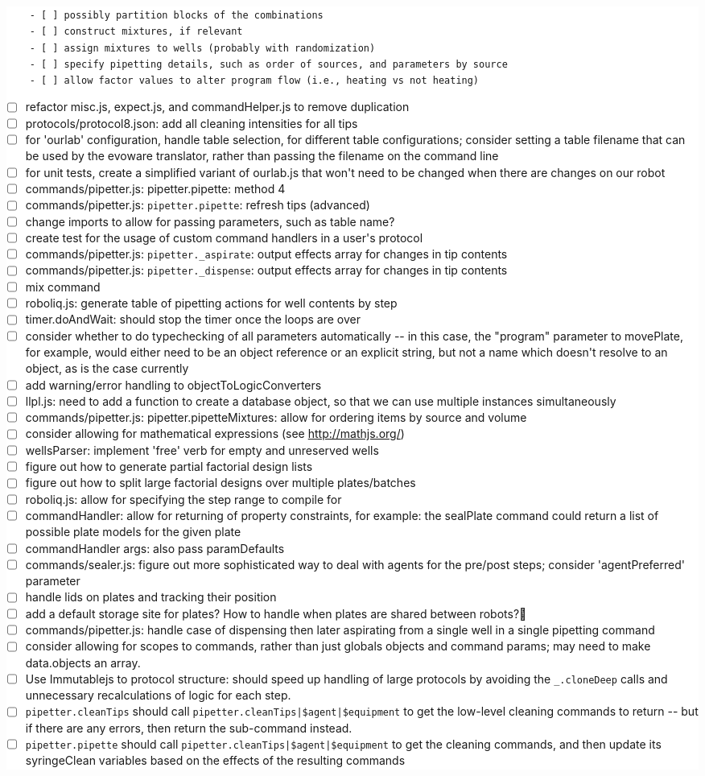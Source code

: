 		- [ ] possibly partition blocks of the combinations
		- [ ] construct mixtures, if relevant
		- [ ] assign mixtures to wells (probably with randomization)
		- [ ] specify pipetting details, such as order of sources, and parameters by source
		- [ ] allow factor values to alter program flow (i.e., heating vs not heating)
- [ ] refactor misc.js, expect.js, and commandHelper.js to remove duplication
- [ ] protocols/protocol8.json: add all cleaning intensities for all tips
- [ ] for 'ourlab' configuration, handle table selection, for different table configurations; consider setting a table filename that can be used by the evoware translator, rather than passing the filename on the command line
- [ ] for unit tests, create a simplified variant of ourlab.js that won't need to be changed when there are changes on our robot
- [ ] commands/pipetter.js: pipetter.pipette: method 4
- [ ] commands/pipetter.js: `pipetter.pipette`: refresh tips (advanced)
- [ ] change imports to allow for passing parameters, such as table name?
- [ ] create test for the usage of custom command handlers in a user's protocol
- [ ] commands/pipetter.js: `pipetter._aspirate`: output effects array for changes in tip contents
- [ ] commands/pipetter.js: `pipetter._dispense`: output effects array for changes in tip contents
- [ ] mix command
- [ ] roboliq.js: generate table of pipetting actions for well contents by step
- [ ] timer.doAndWait: should stop the timer once the loops are over
- [ ] consider whether to do typechecking of all parameters automatically -- in this case, the "program" parameter to movePlate, for example, would either need to be an object reference or an explicit string, but not a name which doesn't resolve to an object, as is the case currently
- [ ] add warning/error handling to objectToLogicConverters
- [ ] llpl.js: need to add a function to create a database object, so that we can use multiple instances simultaneously
- [ ] commands/pipetter.js: pipetter.pipetteMixtures: allow for ordering items by source and volume
- [ ] consider allowing for mathematical expressions (see http://mathjs.org/)
- [ ] wellsParser: implement 'free' verb for empty and unreserved wells
- [ ] figure out how to generate partial factorial design lists
- [ ] figure out how to split large factorial designs over multiple plates/batches
- [ ] roboliq.js: allow for specifying the step range to compile for
- [ ] commandHandler: allow for returning of property constraints, for example: the sealPlate command could return a list of possible plate models for the given plate
- [ ] commandHandler args: also pass paramDefaults
- [ ] commands/sealer.js: figure out more sophisticated way to deal with agents for the pre/post steps; consider 'agentPreferred' parameter
- [ ] handle lids on plates and tracking their position
- [ ] add a default storage site for plates?	How to handle when plates are shared between robots?
- [ ] commands/pipetter.js: handle case of dispensing then later aspirating from a single well in a single pipetting command
- [ ] consider allowing for scopes to commands, rather than just globals objects and command params; may need to make data.objects an array.
- [ ] Use Immutablejs to protocol structure: should speed up handling of large protocols by avoiding the `_.cloneDeep` calls and unnecessary recalculations of logic for each step.
- [ ] `pipetter.cleanTips` should call `pipetter.cleanTips|$agent|$equipment` to get the low-level cleaning commands to return -- but if there are any errors, then return the sub-command instead.
- [ ] `pipetter.pipette` should call `pipetter.cleanTips|$agent|$equipment` to get the cleaning commands, and then update its syringeClean variables based on the effects of the resulting commands
